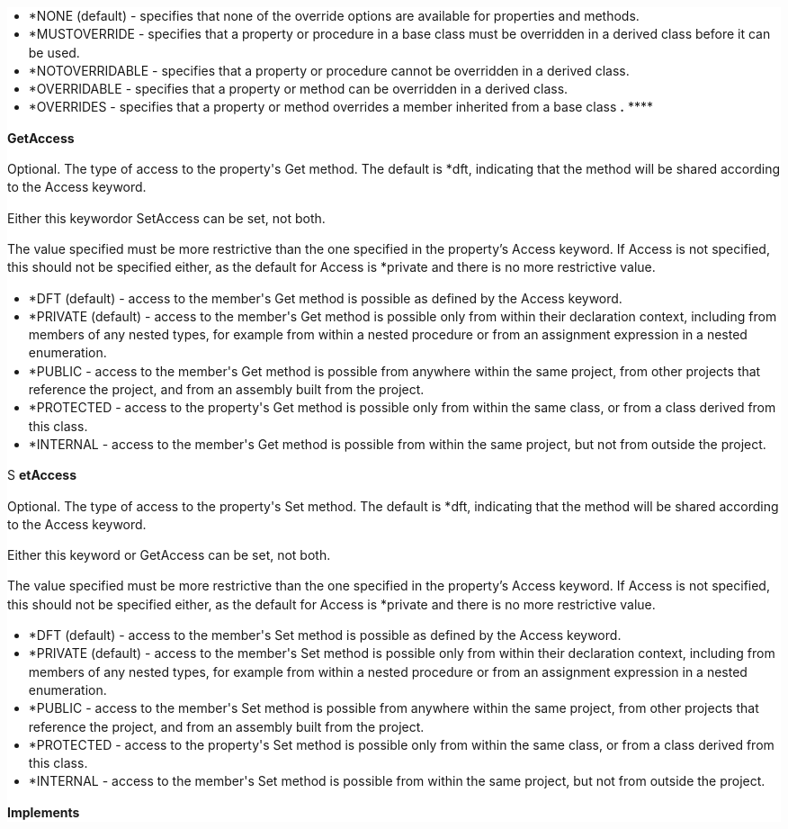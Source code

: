 - *NONE (default) - specifies that none of the override options are available for properties and methods.
- *MUSTOVERRIDE - specifies that a property or procedure in a base class must be overridden in a derived class before it can be used.
- *NOTOVERRIDABLE - specifies that a property or procedure cannot be overridden in a derived class.
- *OVERRIDABLE - specifies that a property or method can be overridden in a derived class.
- *OVERRIDES - specifies that a property or method overrides a member inherited from a base class **.** ****


**GetAccess** 

Optional. The type of access to the property's Get method. The default is *dft, indicating that the method will be shared according to the Access keyword. 

Either this keywordor SetAccess can be set, not both. 

The value specified must be more restrictive than the one specified in the property’s Access keyword. If Access is not specified, this should not be specified either, as the default for Access is *private and there is no more restrictive value. 

- *DFT (default) - access to the member's Get method is possible as defined by the Access keyword.
- *PRIVATE (default) - access to the member's Get method is possible only from within their declaration context, including from members of any nested types, for example from within a nested procedure or from an assignment expression in a nested enumeration.
- *PUBLIC - access to the member's Get method is possible from anywhere within the same project, from other projects that reference the project, and from an assembly built from the project.
- *PROTECTED - access to the property's Get method is possible only from within the same class, or from a class derived from this class.
- *INTERNAL - access to the member's Get method is possible from within the same project, but not from outside the project.


S **etAccess** 

Optional. The type of access to the property's Set method. The default is *dft, indicating that the method will be shared according to the Access keyword. 

Either this keyword or GetAccess can be set, not both. 

The value specified must be more restrictive than the one specified in the property’s Access keyword. If Access is not specified, this should not be specified either, as the default for Access is *private and there is no more restrictive value. 

- *DFT (default) - access to the member's Set method is possible as defined by the Access keyword.
- *PRIVATE (default) - access to the member's Set method is possible only from within their declaration context, including from members of any nested types, for example from within a nested procedure or from an assignment expression in a nested enumeration.
- *PUBLIC - access to the member's Set method is possible from anywhere within the same project, from other projects that reference the project, and from an assembly built from the project.
- *PROTECTED - access to the property's Set method is possible only from within the same class, or from a class derived from this class.
- *INTERNAL - access to the member's Set method is possible from within the same project, but not from outside the project.


**Implements** 
